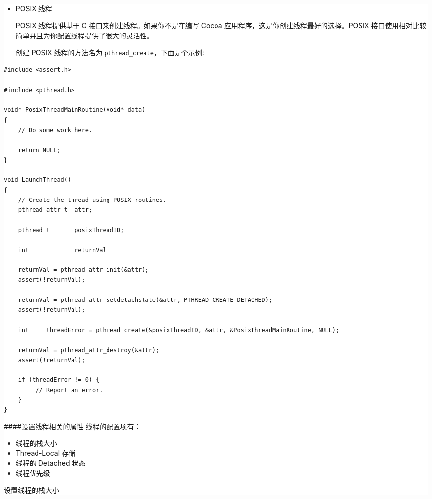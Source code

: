 	
* POSIX 线程
	
	POSIX 线程提供基于 C 接口来创建线程。如果你不是在编写 Cocoa 应用程序，这是你创建线程最好的选择。POSIX 接口使用相对比较简单并且为你配置线程提供了很大的灵活性。
	
	创建 POSIX 线程的方法名为 `pthread_create`，下面是个示例:
	
```
#include <assert.h>

#include <pthread.h>

void* PosixThreadMainRoutine(void* data)
{
    // Do some work here.
    
    return NULL;
}

void LaunchThread()
{
    // Create the thread using POSIX routines.
    pthread_attr_t  attr;

    pthread_t       posixThreadID;

    int             returnVal;

    returnVal = pthread_attr_init(&attr);
    assert(!returnVal);

    returnVal = pthread_attr_setdetachstate(&attr, PTHREAD_CREATE_DETACHED);
    assert(!returnVal);

    int     threadError = pthread_create(&posixThreadID, &attr, &PosixThreadMainRoutine, NULL);

    returnVal = pthread_attr_destroy(&attr);
    assert(!returnVal);

    if (threadError != 0) {
         // Report an error.
    }
}
```

####设置线程相关的属性
线程的配置项有： 
 
* 线程的栈大小
* Thread-Local 存储
* 线程的 Detached 状态
* 线程优先级

设置线程的栈大小
